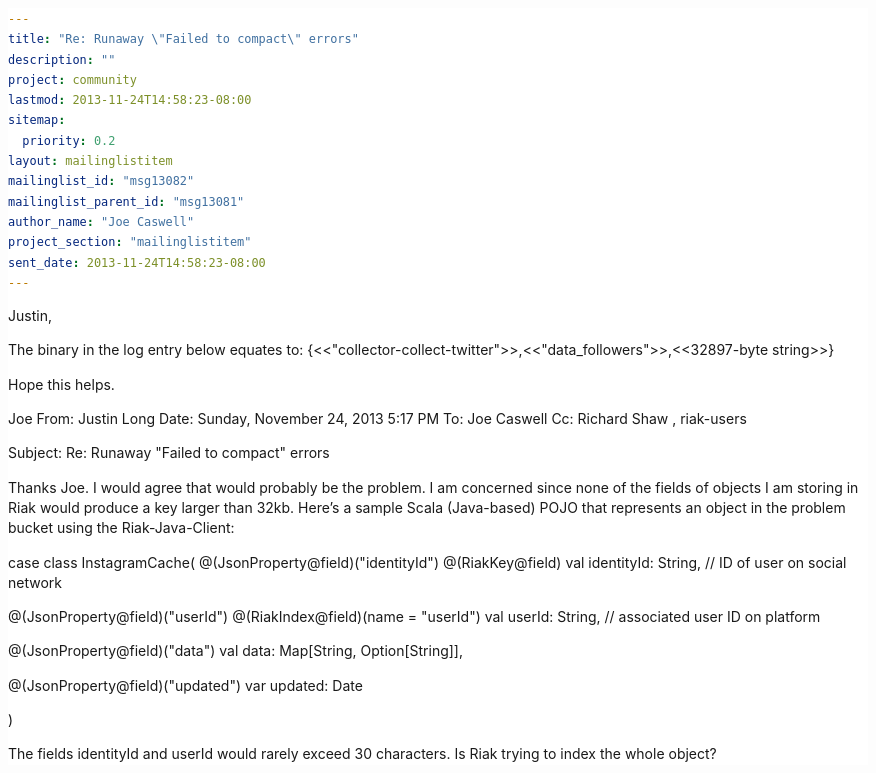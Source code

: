 ```yaml
---
title: "Re: Runaway \"Failed to compact\" errors"
description: ""
project: community
lastmod: 2013-11-24T14:58:23-08:00
sitemap:
  priority: 0.2
layout: mailinglistitem
mailinglist_id: "msg13082"
mailinglist_parent_id: "msg13081"
author_name: "Joe Caswell"
project_section: "mailinglistitem"
sent_date: 2013-11-24T14:58:23-08:00
---
```



Justin,

 The binary in the log entry below equates to:
{&lt;&lt;"collector-collect-twitter"&gt;&gt;,&lt;&lt;"data\_followers"&gt;&gt;,&lt;&lt;32897-byte string&gt;&gt;}

 Hope this helps.

Joe
From: Justin Long 
Date: Sunday, November 24, 2013 5:17 PM
To: Joe Caswell 
Cc: Richard Shaw , riak-users

Subject: Re: Runaway "Failed to compact" errors

Thanks Joe. I would agree that would probably be the problem. I am concerned
since none of the fields of objects I am storing in Riak would produce a key
larger than 32kb. Here’s a sample Scala (Java-based) POJO that represents an
object in the problem bucket using the Riak-Java-Client:

case class InstagramCache(
 @(JsonProperty@field)("identityId")
 @(RiakKey@field)
 val identityId: String, // ID of user on social network
 
 @(JsonProperty@field)("userId")
 @(RiakIndex@field)(name = "userId")
 val userId: String, // associated user ID on platform
 
 @(JsonProperty@field)("data")
 val data: Map[String, Option[String]],
 
 @(JsonProperty@field)("updated")
 var updated: Date
 
)

The fields identityId and userId would rarely exceed 30 characters. Is Riak
trying to index the whole object?
